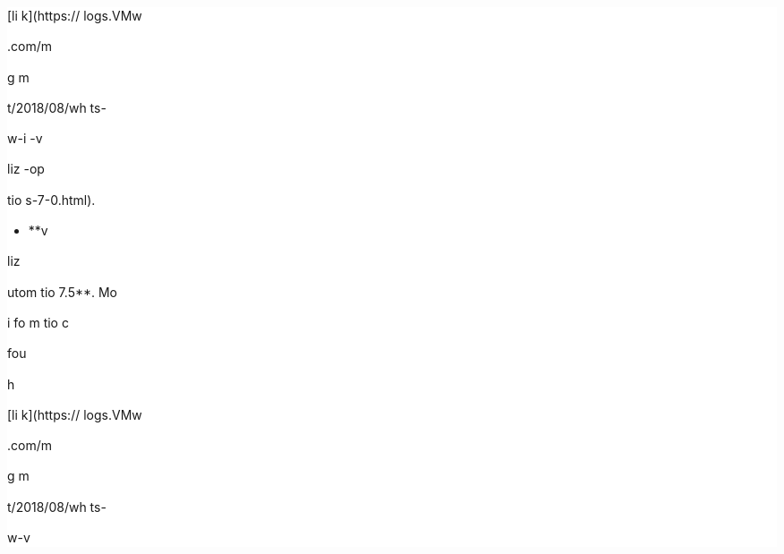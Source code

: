 
 [li
k](https://
logs.VMw


.com/m


g
m

t/2018/08/wh
ts-

w-i
-v


liz
-op


tio
s-7-0.html).
- **v


liz
 
utom
tio
 7.5**. Mo

 i
fo
m
tio
 c

 

 fou

 h


 [li
k](https://
logs.VMw


.com/m


g
m

t/2018/08/wh
ts-

w-v

